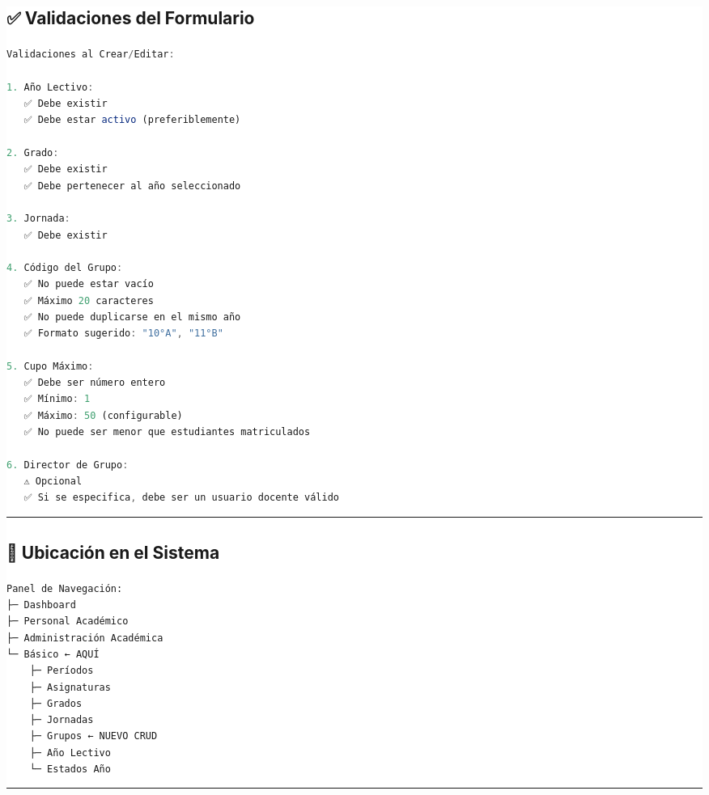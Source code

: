 
## ✅ **Validaciones del Formulario**

```javascript
Validaciones al Crear/Editar:

1. Año Lectivo:
   ✅ Debe existir
   ✅ Debe estar activo (preferiblemente)

2. Grado:
   ✅ Debe existir
   ✅ Debe pertenecer al año seleccionado

3. Jornada:
   ✅ Debe existir

4. Código del Grupo:
   ✅ No puede estar vacío
   ✅ Máximo 20 caracteres
   ✅ No puede duplicarse en el mismo año
   ✅ Formato sugerido: "10°A", "11°B"

5. Cupo Máximo:
   ✅ Debe ser número entero
   ✅ Mínimo: 1
   ✅ Máximo: 50 (configurable)
   ✅ No puede ser menor que estudiantes matriculados

6. Director de Grupo:
   ⚠️ Opcional
   ✅ Si se especifica, debe ser un usuario docente válido
```

---

## 🎨 **Ubicación en el Sistema**

```
Panel de Navegación:
├─ Dashboard
├─ Personal Académico
├─ Administración Académica
└─ Básico ← AQUÍ
    ├─ Períodos
    ├─ Asignaturas
    ├─ Grados
    ├─ Jornadas
    ├─ Grupos ← NUEVO CRUD
    ├─ Año Lectivo
    └─ Estados Año
```

---